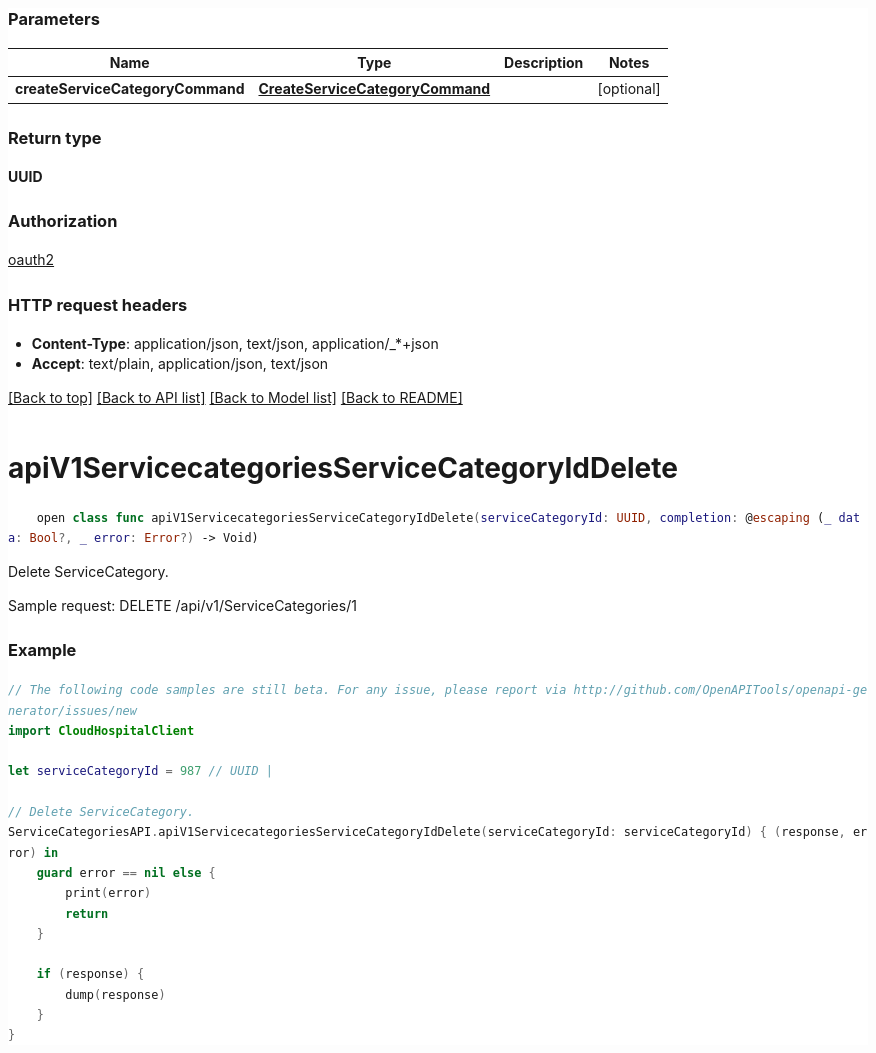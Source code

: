 ### Parameters

Name | Type | Description  | Notes
------------- | ------------- | ------------- | -------------
 **createServiceCategoryCommand** | [**CreateServiceCategoryCommand**](CreateServiceCategoryCommand.md) |  | [optional] 

### Return type

**UUID**

### Authorization

[oauth2](../README.md#oauth2)

### HTTP request headers

 - **Content-Type**: application/json, text/json, application/_*+json
 - **Accept**: text/plain, application/json, text/json

[[Back to top]](#) [[Back to API list]](../README.md#documentation-for-api-endpoints) [[Back to Model list]](../README.md#documentation-for-models) [[Back to README]](../README.md)

# **apiV1ServicecategoriesServiceCategoryIdDelete**
```swift
    open class func apiV1ServicecategoriesServiceCategoryIdDelete(serviceCategoryId: UUID, completion: @escaping (_ data: Bool?, _ error: Error?) -> Void)
```

Delete ServiceCategory.

Sample request:        DELETE /api/v1/ServiceCategories/1

### Example 
```swift
// The following code samples are still beta. For any issue, please report via http://github.com/OpenAPITools/openapi-generator/issues/new
import CloudHospitalClient

let serviceCategoryId = 987 // UUID | 

// Delete ServiceCategory.
ServiceCategoriesAPI.apiV1ServicecategoriesServiceCategoryIdDelete(serviceCategoryId: serviceCategoryId) { (response, error) in
    guard error == nil else {
        print(error)
        return
    }

    if (response) {
        dump(response)
    }
}
```
